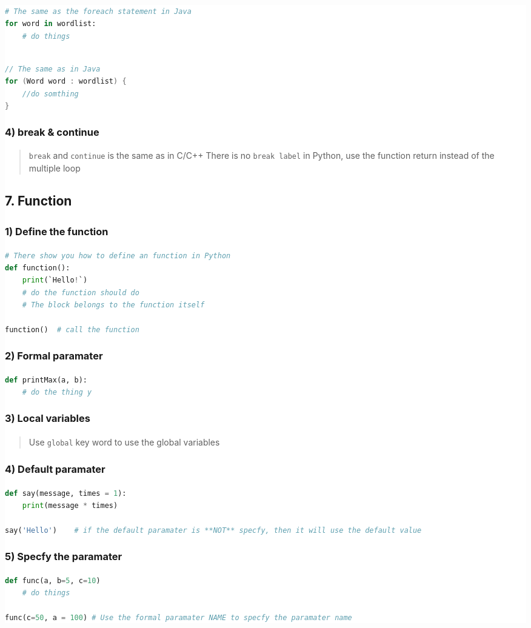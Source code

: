 ```python
# The same as the foreach statement in Java
for word in wordlist:
    # do things
    
```

```java
// The same as in Java 
for (Word word : wordlist) {
    //do somthing
}
```

### 4) break & continue
> `break` and `continue` is the same as in C/C++
There is no `break label` in Python, use the function return instead of the multiple loop

## 7. Function

### 1) Define the function
```python
# There show you how to define an function in Python
def function():
    print(`Hello!`)
    # do the function should do
    # The block belongs to the function itself

function()  # call the function
```

### 2) Formal paramater
```python
def printMax(a, b):
    # do the thing y
```

### 3) Local variables
> Use `global` key word to use the global variables

### 4) Default paramater
```python
def say(message, times = 1):
    print(message * times)

say('Hello')    # if the default paramater is **NOT** specfy, then it will use the default value
```

### 5) Specfy the paramater
```python
def func(a, b=5, c=10)
    # do things

func(c=50, a = 100) # Use the formal paramater NAME to specfy the paramater name
```

